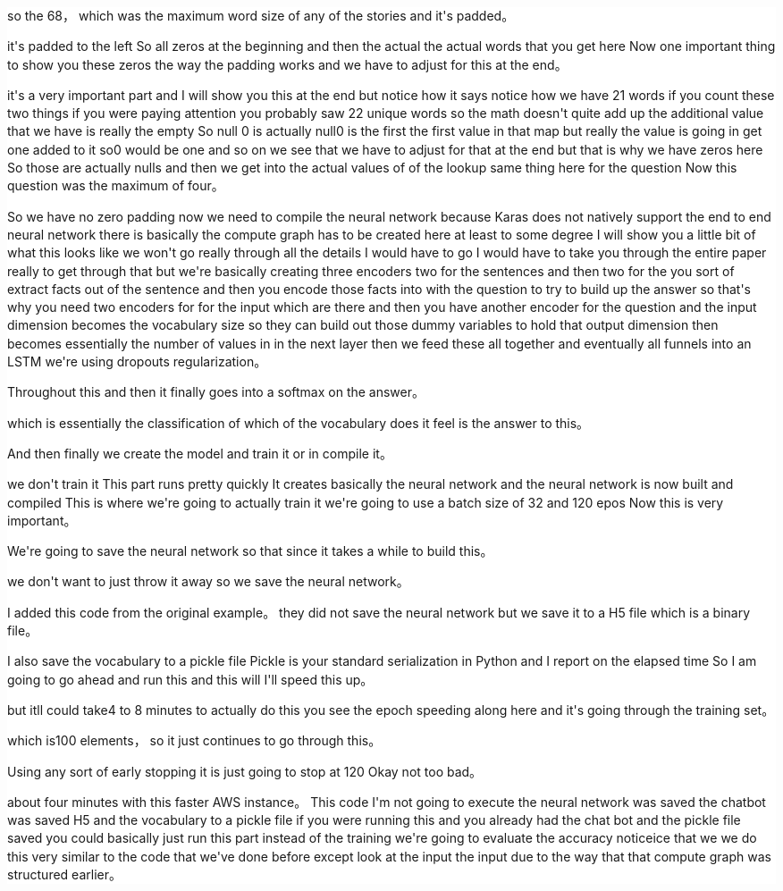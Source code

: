  so the 68， which was the maximum word size of any of the stories and it's padded。

 it's padded to the left So all zeros at the beginning and then the actual the actual words that you get here Now one important thing to show you these zeros the way the padding works and we have to adjust for this at the end。

 it's a very important part and I will show you this at the end but notice how it says notice how we have 21 words if you count these two things if you were paying attention you probably saw 22 unique words so the math doesn't quite add up the additional value that we have is really the empty So null 0 is actually null0 is the first the first value in that map but really the value is going in get one added to it so0 would be one and so on we see that we have to adjust for that at the end but that is why we have zeros here So those are actually nulls and then we get into the actual values of of the lookup same thing here for the question Now this question was the maximum of four。

So we have no zero padding now we need to compile the neural network because Karas does not natively support the end to end neural network there is basically the compute graph has to be created here at least to some degree I will show you a little bit of what this looks like we won't go really through all the details I would have to go I would have to take you through the entire paper really to get through that but we're basically creating three encoders two for the sentences and then two for the you sort of extract facts out of the sentence and then you encode those facts into with the question to try to build up the answer so that's why you need two encoders for for the input which are there and then you have another encoder for the question and the input dimension becomes the vocabulary size so they can build out those dummy variables to hold that output dimension then becomes essentially the number of values in in the next layer then we feed these all together and eventually all funnels into an LSTM we're using dropouts regularization。

Throughout this and then it finally goes into a softmax on the answer。

 which is essentially the classification of which of the vocabulary does it feel is the answer to this。

 And then finally we create the model and train it or in compile it。

 we don't train it This part runs pretty quickly It creates basically the neural network and the neural network is now built and compiled This is where we're going to actually train it we're going to use a batch size of 32 and 120 epos Now this is very important。

 We're going to save the neural network so that since it takes a while to build this。

 we don't want to just throw it away so we save the neural network。

 I added this code from the original example。 they did not save the neural network but we save it to a H5 file which is a binary file。

 I also save the vocabulary to a pickle file Pickle is your standard serialization in Python and I report on the elapsed time So I am going to go ahead and run this and this will I'll speed this up。

 but itll could take4 to 8 minutes to actually do this you see the epoch speeding along here and it's going through the training set。

 which is100 elements， so it just continues to go through this。

Using any sort of early stopping it is just going to stop at 120 Okay not too bad。

 about four minutes with this faster AWS instance。 This code I'm not going to execute the neural network was saved the chatbot was saved H5 and the vocabulary to a pickle file if you were running this and you already had the chat bot and the pickle file saved you could basically just run this part instead of the training we're going to evaluate the accuracy noticeice that we we do this very similar to the code that we've done before except look at the input the input due to the way that that compute graph was structured earlier。
